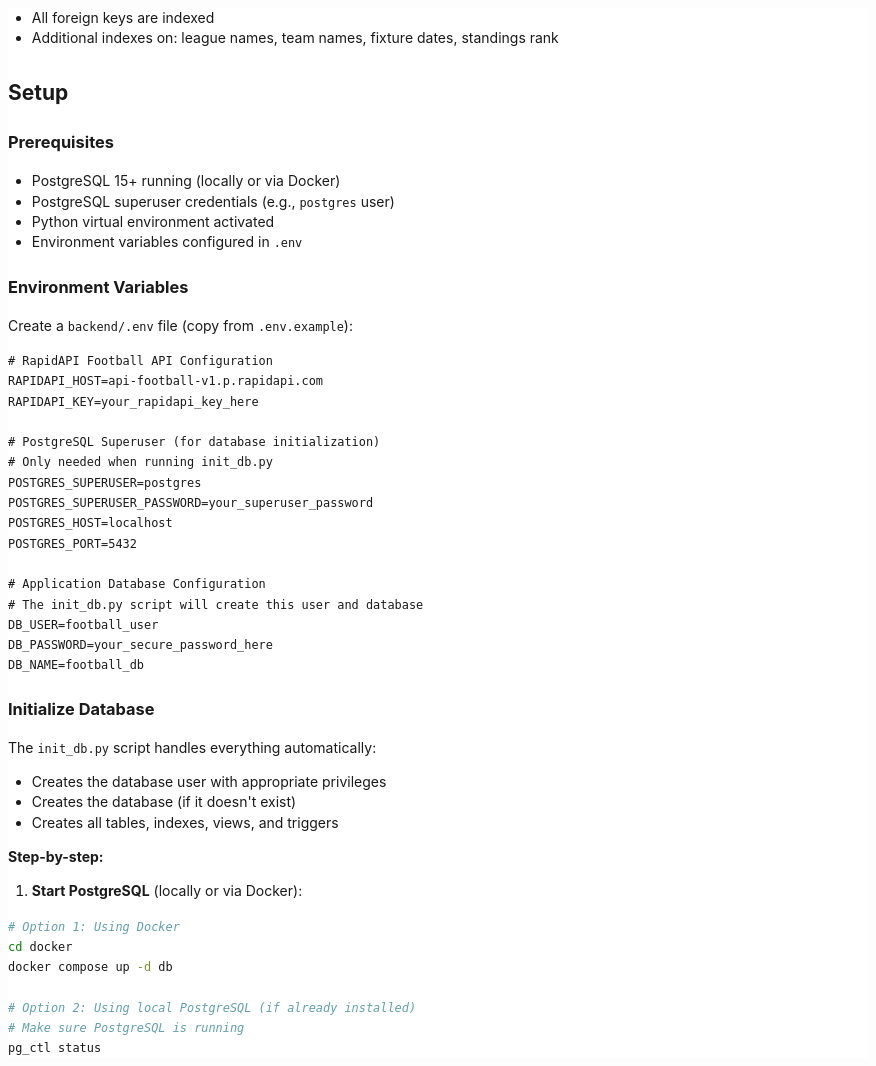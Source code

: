 - All foreign keys are indexed
- Additional indexes on: league names, team names, fixture dates, standings rank

## Setup

### Prerequisites

- PostgreSQL 15+ running (locally or via Docker)
- PostgreSQL superuser credentials (e.g., `postgres` user)
- Python virtual environment activated
- Environment variables configured in `.env`

### Environment Variables

Create a `backend/.env` file (copy from `.env.example`):

```env
# RapidAPI Football API Configuration
RAPIDAPI_HOST=api-football-v1.p.rapidapi.com
RAPIDAPI_KEY=your_rapidapi_key_here

# PostgreSQL Superuser (for database initialization)
# Only needed when running init_db.py
POSTGRES_SUPERUSER=postgres
POSTGRES_SUPERUSER_PASSWORD=your_superuser_password
POSTGRES_HOST=localhost
POSTGRES_PORT=5432

# Application Database Configuration
# The init_db.py script will create this user and database
DB_USER=football_user
DB_PASSWORD=your_secure_password_here
DB_NAME=football_db
```

### Initialize Database

The `init_db.py` script handles everything automatically:
- Creates the database user with appropriate privileges
- Creates the database (if it doesn't exist)
- Creates all tables, indexes, views, and triggers

**Step-by-step:**

1. **Start PostgreSQL** (locally or via Docker):

```bash
# Option 1: Using Docker
cd docker
docker compose up -d db

# Option 2: Using local PostgreSQL (if already installed)
# Make sure PostgreSQL is running
pg_ctl status
```
